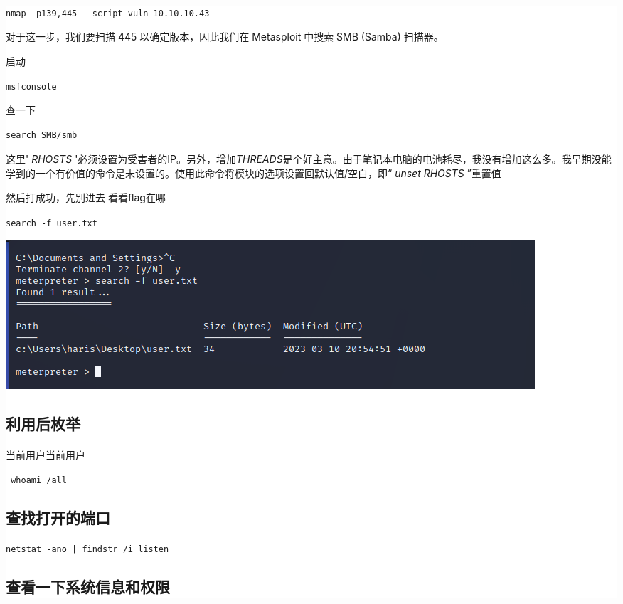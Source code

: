```
nmap -p139,445 --script vuln 10.10.10.43
```

对于这一步，我们要扫描 445 以确定版本，因此我们在 Metasploit 中搜索 SMB (Samba) 扫描器。

启动

```
msfconsole 
```

查一下

```
search SMB/smb
```



这里' *RHOSTS* '必须设置为受害者的IP。另外，增加*THREADS*是个好主意。由于笔记本电脑的电池耗尽，我没有增加这么多。我早期没能学到的一个有价值的命令是未设置的。使用此命令将模块的选项设置回默认值/空白，即“ *unset RHOSTS* ”重置值



然后打成功，先别进去 看看flag在哪

```
search -f user.txt
```

![](machine/4.png)



## 利用后枚举
当前用户当前用户

```
 whoami /all
```

## 查找打开的端口

```
netstat -ano | findstr /i listen
```

## 查看一下系统信息和权限
